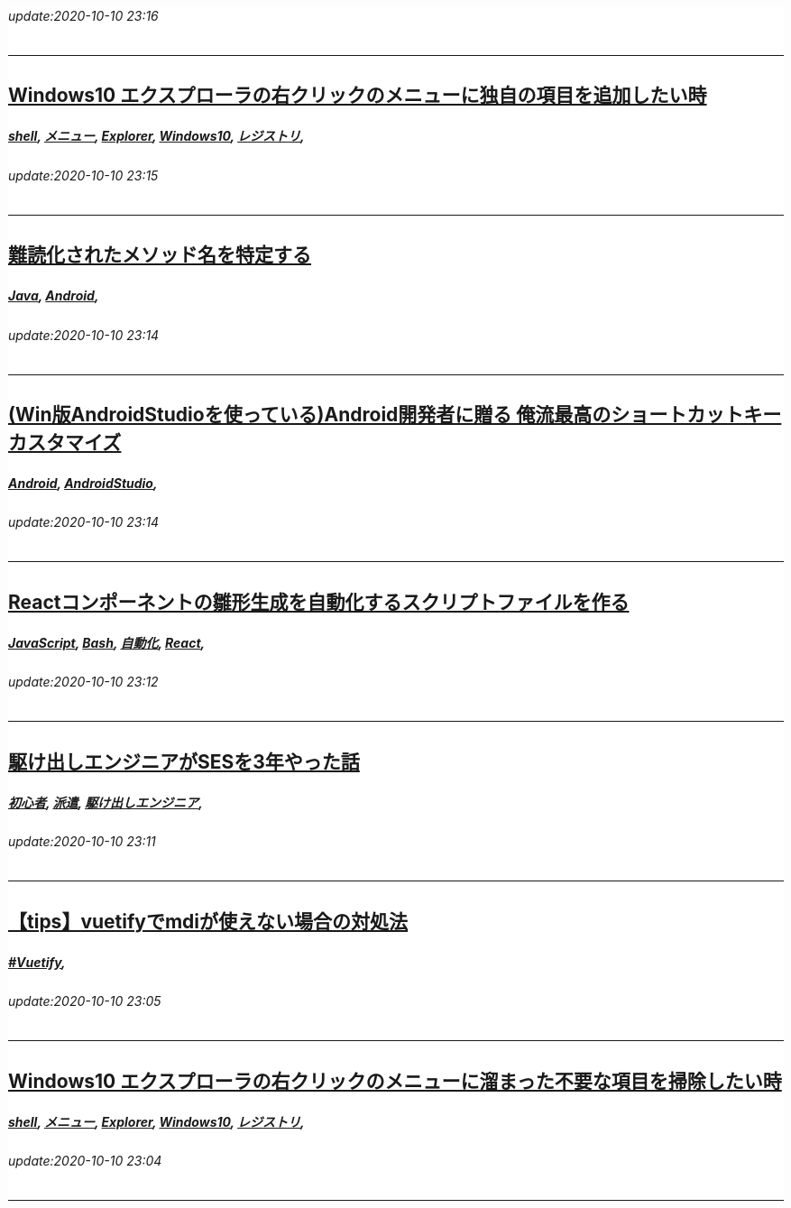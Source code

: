 ###### update:2020-10-10 23:16
---
## [Windows10 エクスプローラの右クリックのメニューに独自の項目を追加したい時](https://qiita.com/dl_from_scratch/items/579cf6d06c567d340035)
##### [shell](https://qiita.com/tags/shell), [メニュー](https://qiita.com/tags/メニュー), [Explorer](https://qiita.com/tags/Explorer), [Windows10](https://qiita.com/tags/Windows10), [レジストリ](https://qiita.com/tags/レジストリ), 
###### update:2020-10-10 23:15
---
## [難読化されたメソッド名を特定する](https://qiita.com/sh0x01/items/a94049c73d26140b1f1a)
##### [Java](https://qiita.com/tags/Java), [Android](https://qiita.com/tags/Android), 
###### update:2020-10-10 23:14
---
## [(Win版AndroidStudioを使っている)Android開発者に贈る 俺流最高のショートカットキーカスタマイズ](https://qiita.com/mkt120/items/e31699553f495dc60867)
##### [Android](https://qiita.com/tags/Android), [AndroidStudio](https://qiita.com/tags/AndroidStudio), 
###### update:2020-10-10 23:14
---
## [Reactコンポーネントの雛形生成を自動化するスクリプトファイルを作る](https://qiita.com/Nagattyo/items/e4a11333386c2434f472)
##### [JavaScript](https://qiita.com/tags/JavaScript), [Bash](https://qiita.com/tags/Bash), [自動化](https://qiita.com/tags/自動化), [React](https://qiita.com/tags/React), 
###### update:2020-10-10 23:12
---
## [駆け出しエンジニアがSESを3年やった話](https://qiita.com/bouitengineer12/items/eed92f5272835c00ce58)
##### [初心者](https://qiita.com/tags/初心者), [派遣](https://qiita.com/tags/派遣), [駆け出しエンジニア](https://qiita.com/tags/駆け出しエンジニア), 
###### update:2020-10-10 23:11
---
## [【tips】vuetifyでmdiが使えない場合の対処法](https://qiita.com/kaitoland/items/91c296df0f09ac39e13b)
##### [#Vuetify](https://qiita.com/tags/#Vuetify), 
###### update:2020-10-10 23:05
---
## [Windows10 エクスプローラの右クリックのメニューに溜まった不要な項目を掃除したい時](https://qiita.com/dl_from_scratch/items/16d931ee64c95b548b0b)
##### [shell](https://qiita.com/tags/shell), [メニュー](https://qiita.com/tags/メニュー), [Explorer](https://qiita.com/tags/Explorer), [Windows10](https://qiita.com/tags/Windows10), [レジストリ](https://qiita.com/tags/レジストリ), 
###### update:2020-10-10 23:04
---